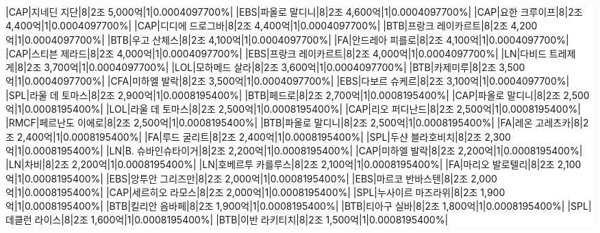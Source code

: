 |CAP|지네딘 지단|8|2조 5,000억|1|0.0004097700%|
|EBS|파올로 말디니|8|2조 4,600억|1|0.0004097700%|
|CAP|요한 크루이프|8|2조 4,400억|1|0.0004097700%|
|CAP|디디에 드로그바|8|2조 4,400억|1|0.0004097700%|
|BTB|프랑크 레이카르트|8|2조 4,200억|1|0.0004097700%|
|BTB|우고 산체스|8|2조 4,100억|1|0.0004097700%|
|FA|안드레아 피를로|8|2조 4,100억|1|0.0004097700%|
|CAP|스티븐 제라드|8|2조 4,000억|1|0.0004097700%|
|EBS|프랑크 레이카르트|8|2조 4,000억|1|0.0004097700%|
|LN|다비드 트레제게|8|2조 3,700억|1|0.0004097700%|
|LOL|모하메드 살라|8|2조 3,600억|1|0.0004097700%|
|BTB|카제미루|8|2조 3,500억|1|0.0004097700%|
|CFA|미하엘 발락|8|2조 3,500억|1|0.0004097700%|
|EBS|다보르 슈케르|8|2조 3,100억|1|0.0004097700%|
|SPL|라울 데 토마스|8|2조 2,900억|1|0.0008195400%|
|BTB|페드로|8|2조 2,700억|1|0.0008195400%|
|CAP|파올로 말디니|8|2조 2,500억|1|0.0008195400%|
|LOL|라울 데 토마스|8|2조 2,500억|1|0.0008195400%|
|CAP|리오 퍼디난드|8|2조 2,500억|1|0.0008195400%|
|RMCF|페르난도 이에로|8|2조 2,500억|1|0.0008195400%|
|BTB|파올로 말디니|8|2조 2,500억|1|0.0008195400%|
|FA|레온 고레츠카|8|2조 2,400억|1|0.0008195400%|
|FA|루드 굴리트|8|2조 2,400억|1|0.0008195400%|
|SPL|두샨 블라호비치|8|2조 2,300억|1|0.0008195400%|
|LN|B. 슈바인슈타이거|8|2조 2,200억|1|0.0008195400%|
|CAP|미하엘 발락|8|2조 2,200억|1|0.0008195400%|
|LN|차비|8|2조 2,200억|1|0.0008195400%|
|LN|호베르투 카를루스|8|2조 2,100억|1|0.0008195400%|
|FA|마리오 발로텔리|8|2조 2,100억|1|0.0008195400%|
|EBS|앙투안 그리즈만|8|2조 2,000억|1|0.0008195400%|
|EBS|마르코 반바스텐|8|2조 2,000억|1|0.0008195400%|
|CAP|세르히오 라모스|8|2조 2,000억|1|0.0008195400%|
|SPL|누사이르 마즈라위|8|2조 1,900억|1|0.0008195400%|
|BTB|킬리안 음바페|8|2조 1,900억|1|0.0008195400%|
|BTB|티아구 실바|8|2조 1,800억|1|0.0008195400%|
|SPL|데클런 라이스|8|2조 1,600억|1|0.0008195400%|
|BTB|이반 라키티치|8|2조 1,500억|1|0.0008195400%|